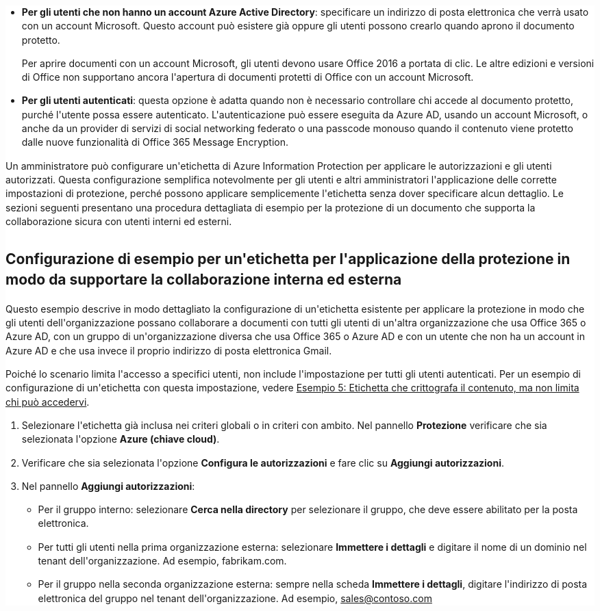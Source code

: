 - **Per gli utenti che non hanno un account Azure Active Directory**: specificare un indirizzo di posta elettronica che verrà usato con un account Microsoft. Questo account può esistere già oppure gli utenti possono crearlo quando aprono il documento protetto. 
    
    Per aprire documenti con un account Microsoft, gli utenti devono usare Office 2016 a portata di clic. Le altre edizioni e versioni di Office non supportano ancora l'apertura di documenti protetti di Office con un account Microsoft.

- **Per gli utenti autenticati**: questa opzione è adatta quando non è necessario controllare chi accede al documento protetto, purché l'utente possa essere autenticato. L'autenticazione può essere eseguita da Azure AD, usando un account Microsoft, o anche da un provider di servizi di social networking federato o una passcode monouso quando il contenuto viene protetto dalle nuove funzionalità di Office 365 Message Encryption. 

Un amministratore può configurare un'etichetta di Azure Information Protection per applicare le autorizzazioni e gli utenti autorizzati. Questa configurazione semplifica notevolmente per gli utenti e altri amministratori l'applicazione delle corrette impostazioni di protezione, perché possono applicare semplicemente l'etichetta senza dover specificare alcun dettaglio. Le sezioni seguenti presentano una procedura dettagliata di esempio per la protezione di un documento che supporta la collaborazione sicura con utenti interni ed esterni.


## <a name="example-configuration-for-a-label-to-apply-protection-to-support-internal-and-external-collaboration"></a>Configurazione di esempio per un'etichetta per l'applicazione della protezione in modo da supportare la collaborazione interna ed esterna

Questo esempio descrive in modo dettagliato la configurazione di un'etichetta esistente per applicare la protezione in modo che gli utenti dell'organizzazione possano collaborare a documenti con tutti gli utenti di un'altra organizzazione che usa Office 365 o Azure AD, con un gruppo di un'organizzazione diversa che usa Office 365 o Azure AD e con un utente che non ha un account in Azure AD e che usa invece il proprio indirizzo di posta elettronica Gmail.

Poiché lo scenario limita l'accesso a specifici utenti, non include l'impostazione per tutti gli utenti autenticati. Per un esempio di configurazione di un'etichetta con questa impostazione, vedere [Esempio 5: Etichetta che crittografa il contenuto, ma non limita chi può accedervi](../deploy-use/configure-policy-protection.md#example-5-label-that-encrypts-content-but-doesnt-restrict-who-can-access-it).  

1. Selezionare l'etichetta già inclusa nei criteri globali o in criteri con ambito. Nel pannello **Protezione** verificare che sia selezionata l'opzione **Azure (chiave cloud)**.
    
2. Verificare che sia selezionata l'opzione **Configura le autorizzazioni** e fare clic su **Aggiungi autorizzazioni**.

3. Nel pannello **Aggiungi autorizzazioni**: 
    
    - Per il gruppo interno: selezionare **Cerca nella directory** per selezionare il gruppo, che deve essere abilitato per la posta elettronica.
    
    - Per tutti gli utenti nella prima organizzazione esterna: selezionare **Immettere i dettagli** e digitare il nome di un dominio nel tenant dell'organizzazione. Ad esempio, fabrikam.com.
    
    - Per il gruppo nella seconda organizzazione esterna: sempre nella scheda **Immettere i dettagli**, digitare l'indirizzo di posta elettronica del gruppo nel tenant dell'organizzazione. Ad esempio, sales@contoso.com
    